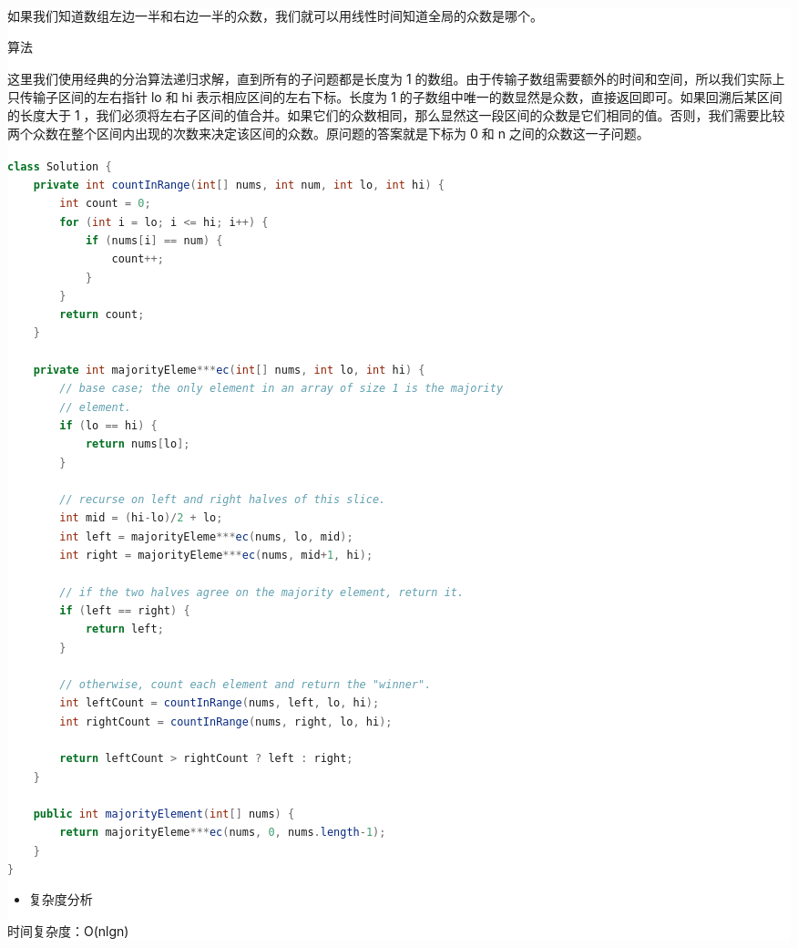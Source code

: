 如果我们知道数组左边一半和右边一半的众数，我们就可以用线性时间知道全局的众数是哪个。

算法

这里我们使用经典的分治算法递归求解，直到所有的子问题都是长度为 1 的数组。由于传输子数组需要额外的时间和空间，所以我们实际上只传输子区间的左右指针 lo 和 hi 表示相应区间的左右下标。长度为 1 的子数组中唯一的数显然是众数，直接返回即可。如果回溯后某区间的长度大于 1 ，我们必须将左右子区间的值合并。如果它们的众数相同，那么显然这一段区间的众数是它们相同的值。否则，我们需要比较两个众数在整个区间内出现的次数来决定该区间的众数。原问题的答案就是下标为 0 和 n 之间的众数这一子问题。

```java
class Solution {
    private int countInRange(int[] nums, int num, int lo, int hi) {
        int count = 0;
        for (int i = lo; i <= hi; i++) {
            if (nums[i] == num) {
                count++;
            }
        }
        return count;
    }

    private int majorityEleme***ec(int[] nums, int lo, int hi) {
        // base case; the only element in an array of size 1 is the majority
        // element.
        if (lo == hi) {
            return nums[lo];
        }

        // recurse on left and right halves of this slice.
        int mid = (hi-lo)/2 + lo;
        int left = majorityEleme***ec(nums, lo, mid);
        int right = majorityEleme***ec(nums, mid+1, hi);

        // if the two halves agree on the majority element, return it.
        if (left == right) {
            return left;
        }

        // otherwise, count each element and return the "winner".
        int leftCount = countInRange(nums, left, lo, hi);
        int rightCount = countInRange(nums, right, lo, hi);

        return leftCount > rightCount ? left : right;
    }

    public int majorityElement(int[] nums) {
        return majorityEleme***ec(nums, 0, nums.length-1);
    }
}
```

- 复杂度分析

时间复杂度：O(nlgn)
